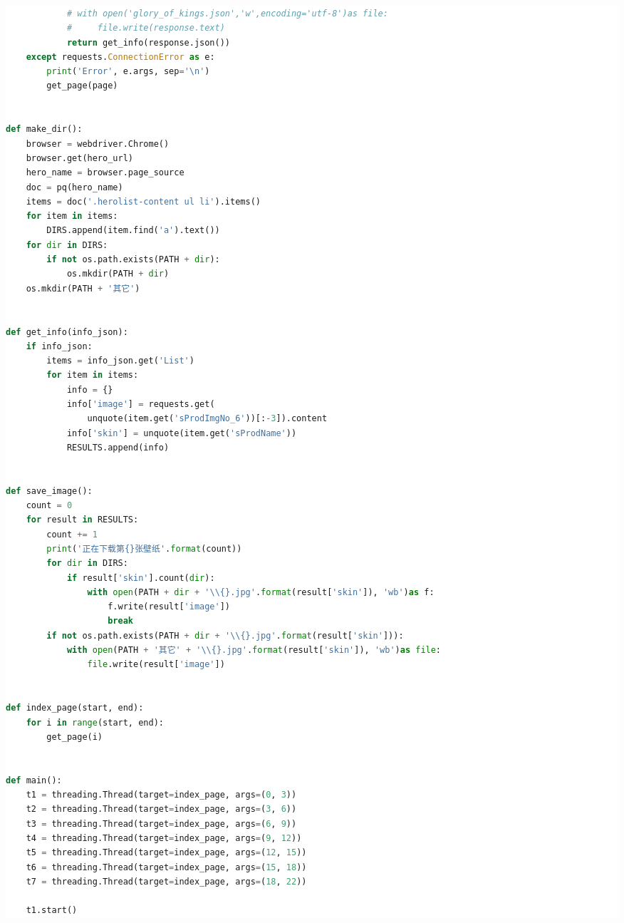 ```python
            # with open('glory_of_kings.json','w',encoding='utf-8')as file:
            #     file.write(response.text)
            return get_info(response.json())
    except requests.ConnectionError as e:
        print('Error', e.args, sep='\n')
        get_page(page)
 
 
def make_dir():
    browser = webdriver.Chrome()
    browser.get(hero_url)
    hero_name = browser.page_source
    doc = pq(hero_name)
    items = doc('.herolist-content ul li').items()
    for item in items:
        DIRS.append(item.find('a').text())
    for dir in DIRS:
        if not os.path.exists(PATH + dir):
            os.mkdir(PATH + dir)
    os.mkdir(PATH + '其它')
 
 
def get_info(info_json):
    if info_json:
        items = info_json.get('List')
        for item in items:
            info = {}
            info['image'] = requests.get(
                unquote(item.get('sProdImgNo_6'))[:-3]).content
            info['skin'] = unquote(item.get('sProdName'))
            RESULTS.append(info)
 
 
def save_image():
    count = 0
    for result in RESULTS:
        count += 1
        print('正在下载第{}张壁纸'.format(count))
        for dir in DIRS:
            if result['skin'].count(dir):
                with open(PATH + dir + '\\{}.jpg'.format(result['skin']), 'wb')as f:
                    f.write(result['image'])
                    break
        if not os.path.exists(PATH + dir + '\\{}.jpg'.format(result['skin'])):
            with open(PATH + '其它' + '\\{}.jpg'.format(result['skin']), 'wb')as file:
                file.write(result['image'])
 
 
def index_page(start, end):
    for i in range(start, end):
        get_page(i)
 
 
def main():
    t1 = threading.Thread(target=index_page, args=(0, 3))
    t2 = threading.Thread(target=index_page, args=(3, 6))
    t3 = threading.Thread(target=index_page, args=(6, 9))
    t4 = threading.Thread(target=index_page, args=(9, 12))
    t5 = threading.Thread(target=index_page, args=(12, 15))
    t6 = threading.Thread(target=index_page, args=(15, 18))
    t7 = threading.Thread(target=index_page, args=(18, 22))
 
    t1.start()
```